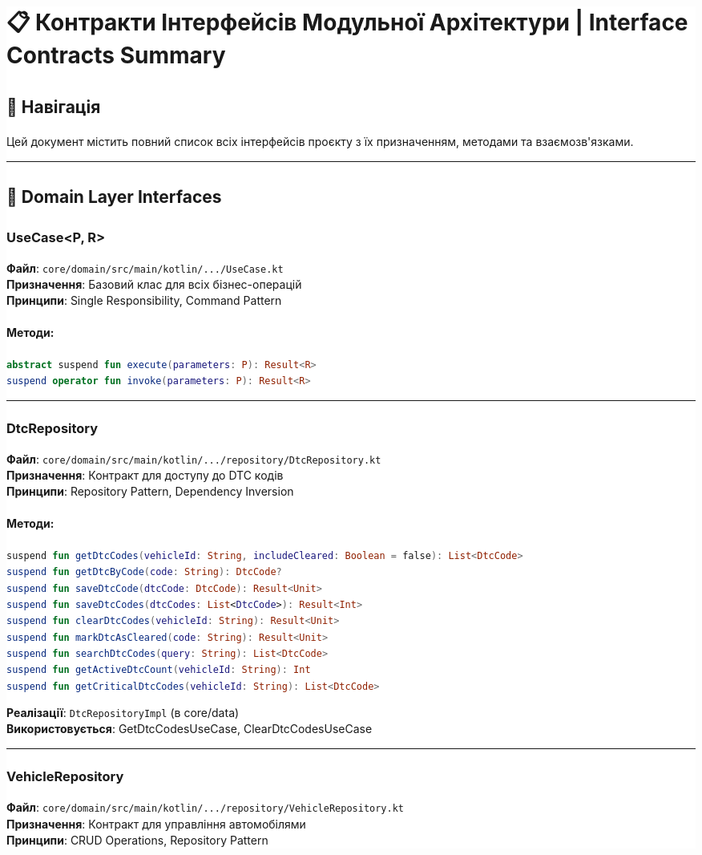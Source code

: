 # 📋 Контракти Інтерфейсів Модульної Архітектури | Interface Contracts Summary

## 📍 Навігація

Цей документ містить повний список всіх інтерфейсів проєкту з їх призначенням, методами та взаємозв'язками.

---

## 🎯 Domain Layer Interfaces

### UseCase<P, R>
**Файл**: `core/domain/src/main/kotlin/.../UseCase.kt`  
**Призначення**: Базовий клас для всіх бізнес-операцій  
**Принципи**: Single Responsibility, Command Pattern

#### Методи:
```kotlin
abstract suspend fun execute(parameters: P): Result<R>
suspend operator fun invoke(parameters: P): Result<R>
```

---

### DtcRepository
**Файл**: `core/domain/src/main/kotlin/.../repository/DtcRepository.kt`  
**Призначення**: Контракт для доступу до DTC кодів  
**Принципи**: Repository Pattern, Dependency Inversion

#### Методи:
```kotlin
suspend fun getDtcCodes(vehicleId: String, includeCleared: Boolean = false): List<DtcCode>
suspend fun getDtcByCode(code: String): DtcCode?
suspend fun saveDtcCode(dtcCode: DtcCode): Result<Unit>
suspend fun saveDtcCodes(dtcCodes: List<DtcCode>): Result<Int>
suspend fun clearDtcCodes(vehicleId: String): Result<Unit>
suspend fun markDtcAsCleared(code: String): Result<Unit>
suspend fun searchDtcCodes(query: String): List<DtcCode>
suspend fun getActiveDtcCount(vehicleId: String): Int
suspend fun getCriticalDtcCodes(vehicleId: String): List<DtcCode>
```

**Реалізації**: `DtcRepositoryImpl` (в core/data)  
**Використовується**: GetDtcCodesUseCase, ClearDtcCodesUseCase

---

### VehicleRepository
**Файл**: `core/domain/src/main/kotlin/.../repository/VehicleRepository.kt`  
**Призначення**: Контракт для управління автомобілями  
**Принципи**: CRUD Operations, Repository Pattern
